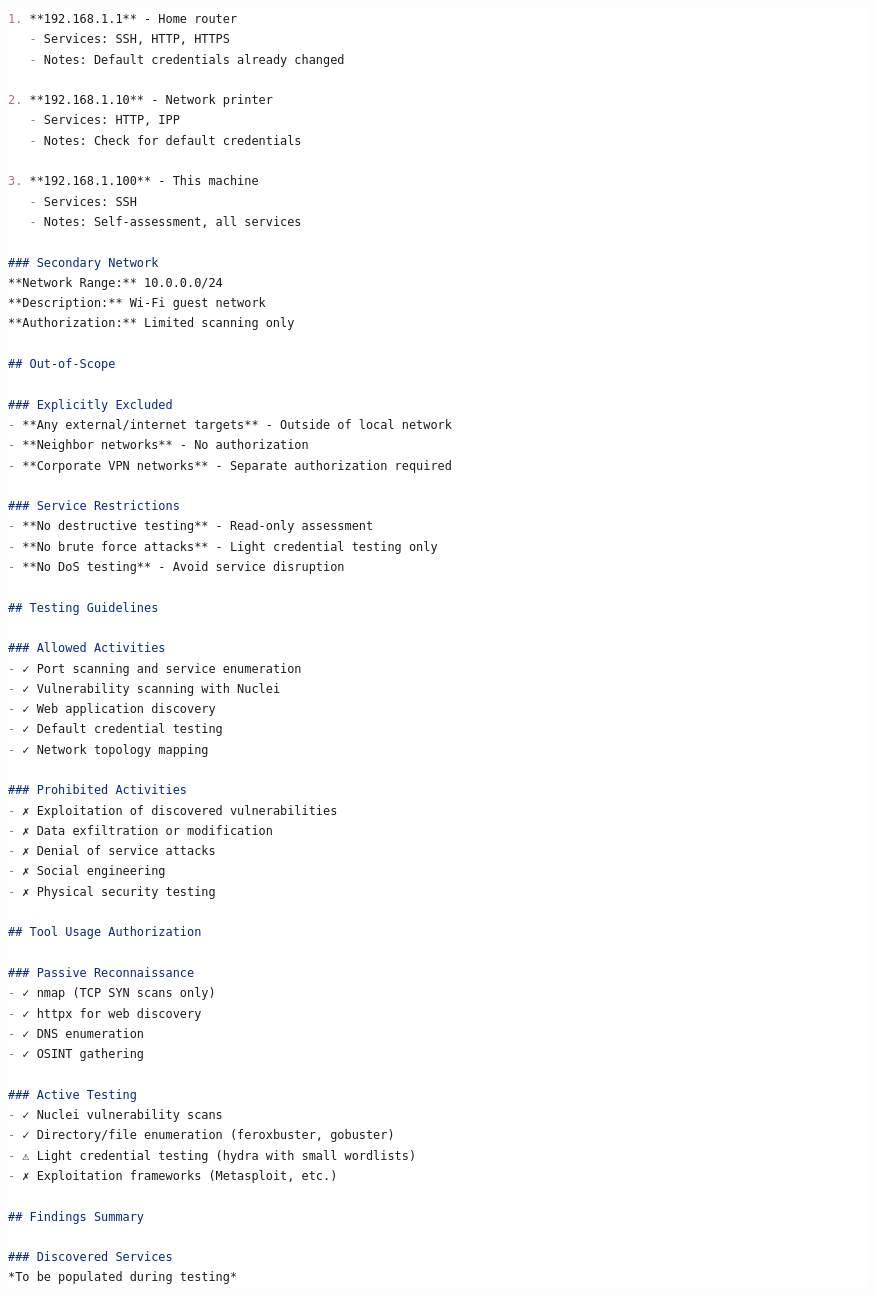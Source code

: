 ```markdown
1. **192.168.1.1** - Home router
   - Services: SSH, HTTP, HTTPS
   - Notes: Default credentials already changed
   
2. **192.168.1.10** - Network printer
   - Services: HTTP, IPP
   - Notes: Check for default credentials

3. **192.168.1.100** - This machine
   - Services: SSH
   - Notes: Self-assessment, all services

### Secondary Network
**Network Range:** 10.0.0.0/24
**Description:** Wi-Fi guest network
**Authorization:** Limited scanning only

## Out-of-Scope

### Explicitly Excluded
- **Any external/internet targets** - Outside of local network
- **Neighbor networks** - No authorization
- **Corporate VPN networks** - Separate authorization required

### Service Restrictions
- **No destructive testing** - Read-only assessment
- **No brute force attacks** - Light credential testing only
- **No DoS testing** - Avoid service disruption

## Testing Guidelines

### Allowed Activities
- ✓ Port scanning and service enumeration
- ✓ Vulnerability scanning with Nuclei
- ✓ Web application discovery
- ✓ Default credential testing
- ✓ Network topology mapping

### Prohibited Activities
- ✗ Exploitation of discovered vulnerabilities
- ✗ Data exfiltration or modification
- ✗ Denial of service attacks
- ✗ Social engineering
- ✗ Physical security testing

## Tool Usage Authorization

### Passive Reconnaissance
- ✓ nmap (TCP SYN scans only)
- ✓ httpx for web discovery
- ✓ DNS enumeration
- ✓ OSINT gathering

### Active Testing
- ✓ Nuclei vulnerability scans
- ✓ Directory/file enumeration (feroxbuster, gobuster)
- ⚠️ Light credential testing (hydra with small wordlists)
- ✗ Exploitation frameworks (Metasploit, etc.)

## Findings Summary

### Discovered Services
*To be populated during testing*
```